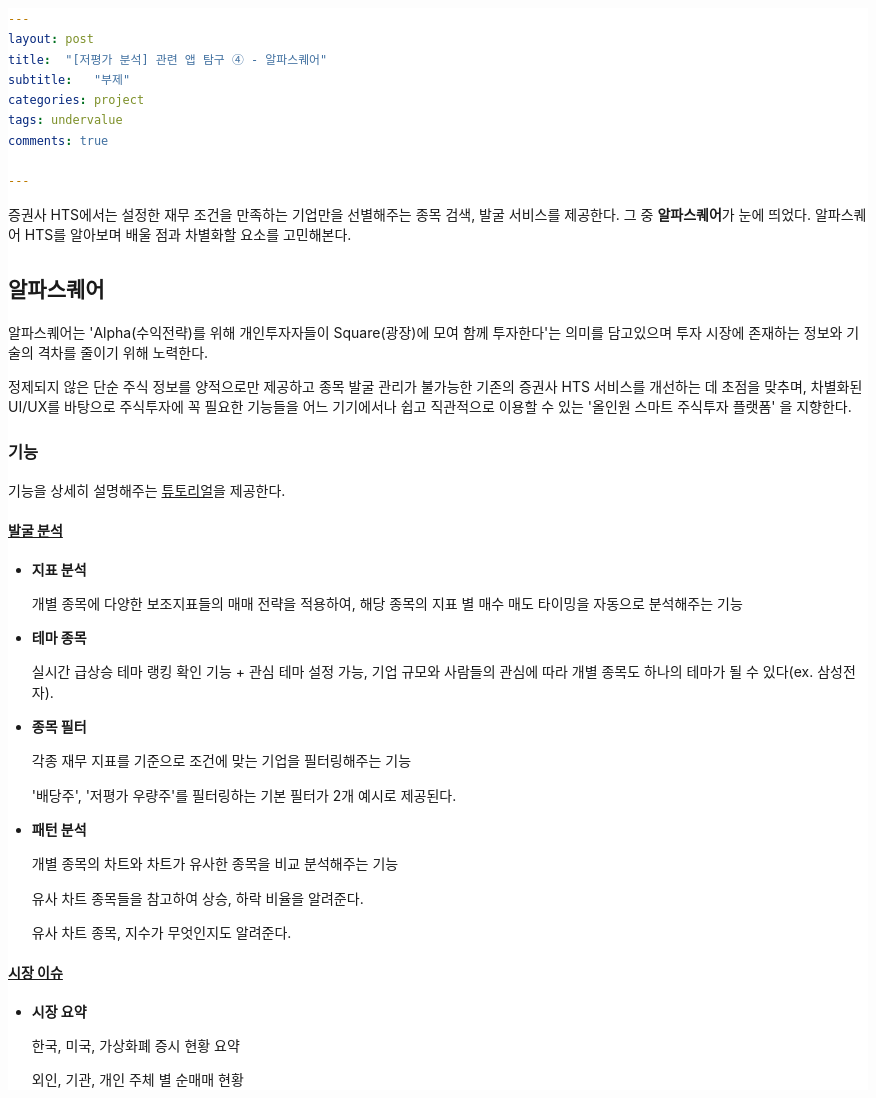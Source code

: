 ```yaml
---
layout: post
title:  "[저평가 분석] 관련 앱 탐구 ④ - 알파스퀘어"
subtitle:   "부제"
categories: project
tags: undervalue
comments: true

---
```


증권사 HTS에서는 설정한 재무 조건을 만족하는 기업만을 선별해주는 종목 검색, 발굴 서비스를 제공한다. 그 중 **알파스퀘어**가 눈에 띄었다. 알파스퀘어 HTS를 알아보며 배울 점과 차별화할 요소를 고민해본다.

## 알파스퀘어

알파스퀘어는 'Alpha(수익전략)를 위해 개인투자자들이 Square(광장)에 모여 함께 투자한다'는 의미를 담고있으며 투자 시장에 존재하는 정보와 기술의 격차를 줄이기 위해 노력한다.

정제되지 않은 단순 주식 정보를 양적으로만 제공하고 종목 발굴 관리가 불가능한 기존의 증권사 HTS 서비스를 개선하는 데 초점을 맞추며, 차별화된 UI/UX를 바탕으로 주식투자에 꼭 필요한 기능들을 어느 기기에서나 쉽고 직관적으로 이용할 수 있는 '올인원 스마트 주식투자 플랫폼' 을 지향한다.

### 기능

기능을 상세히 설명해주는 [튜토리얼](https://alphasquare.oopy.io/tutorial)을 제공한다.

#### <u>발굴 분석</u>

- **지표 분석**

    개별 종목에 다양한 보조지표들의 매매 전략을 적용하여, 해당 종목의 지표 별 매수 매도 타이밍을 자동으로 분석해주는 기능

- **테마 종목**

    실시간 급상승 테마 랭킹 확인 기능 + 관심 테마 설정 가능, 기업 규모와 사람들의 관심에 따라 개별 종목도 하나의 테마가 될 수 있다(ex. 삼성전자).

- **종목 필터**

    각종 재무 지표를 기준으로 조건에 맞는 기업을 필터링해주는 기능

    '배당주', '저평가 우량주'를 필터링하는 기본 필터가 2개 예시로 제공된다.

- **패턴 분석**

    개별 종목의 차트와 차트가 유사한 종목을 비교 분석해주는 기능
    
    유사 차트 종목들을 참고하여 상승, 하락 비율을 알려준다.

    유사 차트 종목, 지수가 무엇인지도 알려준다.

#### <u>시장 이슈</u>

- **시장 요약**

    한국, 미국, 가상화폐 증시 현황 요약

    외인, 기관, 개인 주체 별 순매매 현황
